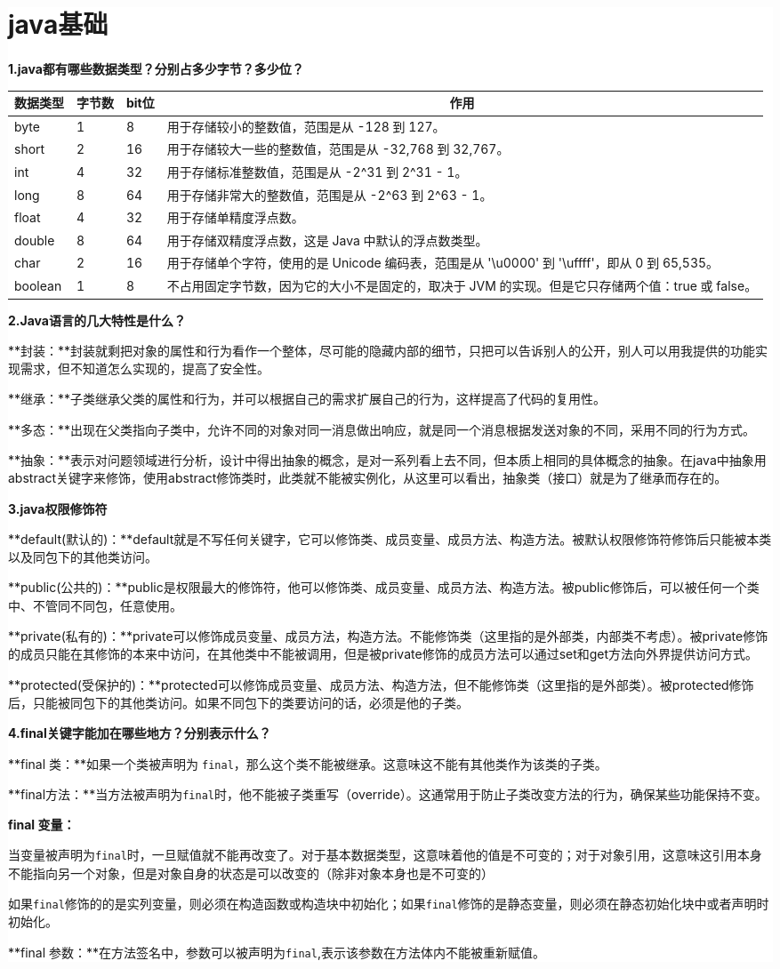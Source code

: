 # java基础

**1.java都有哪些数据类型？分别占多少字节？多少位？**

| 数据类型 | 字节数 | bit位 | 作用                                                         |
| -------- | ------ | ----- | ------------------------------------------------------------ |
| byte     | 1      | 8     | 用于存储较小的整数值，范围是从 -128 到 127。                 |
| short    | 2      | 16    | 用于存储较大一些的整数值，范围是从 -32,768 到 32,767。       |
| int      | 4      | 32    | 用于存储标准整数值，范围是从 -2^31 到 2^31 - 1。             |
| long     | 8      | 64    | 用于存储非常大的整数值，范围是从 -2^63 到 2^63 - 1。         |
| float    | 4      | 32    | 用于存储单精度浮点数。                                       |
| double   | 8      | 64    | 用于存储双精度浮点数，这是 Java 中默认的浮点数类型。         |
| char     | 2      | 16    | 用于存储单个字符，使用的是 Unicode 编码表，范围是从 '\u0000' 到 '\uffff'，即从 0 到 65,535。 |
| boolean  | 1      | 8     | 不占用固定字节数，因为它的大小不是固定的，取决于 JVM 的实现。但是它只存储两个值：true 或 false。 |

**2.Java语言的几大特性是什么？**

**封装：**封装就剩把对象的属性和行为看作一个整体，尽可能的隐藏内部的细节，只把可以告诉别人的公开，别人可以用我提供的功能实现需求，但不知道怎么实现的，提高了安全性。

**继承：**子类继承父类的属性和行为，并可以根据自己的需求扩展自己的行为，这样提高了代码的复用性。

**多态：**出现在父类指向子类中，允许不同的对象对同一消息做出响应，就是同一个消息根据发送对象的不同，采用不同的行为方式。

**抽象：**表示对问题领域进行分析，设计中得出抽象的概念，是对一系列看上去不同，但本质上相同的具体概念的抽象。在java中抽象用abstract关键字来修饰，使用abstract修饰类时，此类就不能被实例化，从这里可以看出，抽象类（接口）就是为了继承而存在的。

**3.java权限修饰符**

**default(默认的)：**default就是不写任何关键字，它可以修饰类、成员变量、成员方法、构造方法。被默认权限修饰符修饰后只能被本类以及同包下的其他类访问。

**public(公共的)：**public是权限最大的修饰符，他可以修饰类、成员变量、成员方法、构造方法。被public修饰后，可以被任何一个类中、不管同不同包，任意使用。

**private(私有的)：**private可以修饰成员变量、成员方法，构造方法。不能修饰类（这里指的是外部类，内部类不考虑）。被private修饰的成员只能在其修饰的本来中访问，在其他类中不能被调用，但是被private修饰的成员方法可以通过set和get方法向外界提供访问方式。

**protected(受保护的)：**protected可以修饰成员变量、成员方法、构造方法，但不能修饰类（这里指的是外部类）。被protected修饰后，只能被同包下的其他类访问。如果不同包下的类要访问的话，必须是他的子类。

**4.final关键字能加在哪些地方？分别表示什么？**

**final 类：**如果一个类被声明为 `final`，那么这个类不能被继承。这意味这不能有其他类作为该类的子类。

**final方法：**当方法被声明为`final`时，他不能被子类重写（override）。这通常用于防止子类改变方法的行为，确保某些功能保持不变。

**final 变量：**

当变量被声明为`final`时，一旦赋值就不能再改变了。对于基本数据类型，这意味着他的值是不可变的；对于对象引用，这意味这引用本身不能指向另一个对象，但是对象自身的状态是可以改变的（除非对象本身也是不可变的）

如果`final`修饰的的是实列变量，则必须在构造函数或构造块中初始化；如果`final`修饰的是静态变量，则必须在静态初始化块中或者声明时初始化。

**final 参数：**在方法签名中，参数可以被声明为`final`,表示该参数在方法体内不能被重新赋值。
